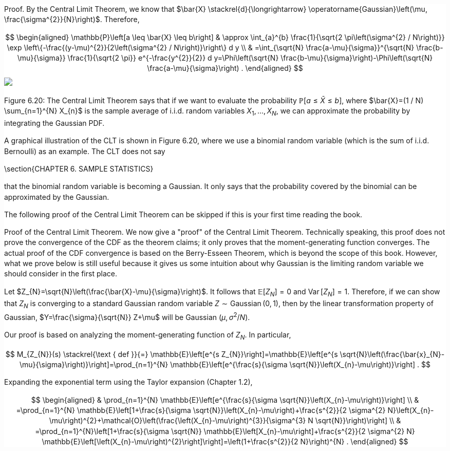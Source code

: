 Proof. By the Central Limit Theorem, we know that $\bar{X} \stackrel{d}{\longrightarrow} \operatorname{Gaussian}\left(\mu, \frac{\sigma^{2}}{N}\right)$. Therefore,

$$
\begin{aligned}
\mathbb{P}\left[a \leq \bar{X} \leq b\right] & \approx \int_{a}^{b} \frac{1}{\sqrt{2 \pi\left(\sigma^{2} / N\right)}} \exp \left\{-\frac{(y-\mu)^{2}}{2\left(\sigma^{2} / N\right)}\right\} d y \\
& =\int_{\sqrt{N} \frac{a-\mu}{\sigma}}^{\sqrt{N} \frac{b-\mu}{\sigma}} \frac{1}{\sqrt{2 \pi}} e^{-\frac{y^{2}}{2}} d y=\Phi\left(\sqrt{N} \frac{b-\mu}{\sigma}\right)-\Phi\left(\sqrt{N} \frac{a-\mu}{\sigma}\right) .
\end{aligned}
$$
![](https://cdn.mathpix.com/cropped/2023_02_15_18ba4dd3df9dc0499a5bg-55.jpg?height=502&width=1392&top_left_y=1482&top_left_x=206)

Figure 6.20: The Central Limit Theorem says that if we want to evaluate the probability $\mathbb{P}\left[a \leq \bar{X} \leq b\right]$, where $\bar{X}=(1 / N) \sum_{n=1}^{N} X_{n}$ is the sample average of i.i.d. random variables $X_{1}, \ldots, X_{N}$, we can approximate the probability by integrating the Gaussian PDF.

A graphical illustration of the CLT is shown in Figure 6.20, where we use a binomial random variable (which is the sum of i.i.d. Bernoulli) as an example. The CLT does not say

\section{CHAPTER 6. SAMPLE STATISTICS}

that the binomial random variable is becoming a Gaussian. It only says that the probability covered by the binomial can be approximated by the Gaussian.

The following proof of the Central Limit Theorem can be skipped if this is your first time reading the book.

Proof of the Central Limit Theorem. We now give a "proof" of the Central Limit Theorem. Technically speaking, this proof does not prove the convergence of the CDF as the theorem claims; it only proves that the moment-generating function converges. The actual proof of the CDF convergence is based on the Berry-Esseen Theorem, which is beyond the scope of this book. However, what we prove below is still useful because it gives us some intuition about why Gaussian is the limiting random variable we should consider in the first place.

Let $Z_{N}=\sqrt{N}\left(\frac{\bar{X}-\mu}{\sigma}\right)$. It follows that $\mathbb{E}\left[Z_{N}\right]=0$ and $\operatorname{Var}\left[Z_{N}\right]=1$. Therefore, if we can show that $Z_{N}$ is converging to a standard Gaussian random variable $Z \sim \operatorname{Gaussian}(0,1)$, then by the linear transformation property of Gaussian, $Y=\frac{\sigma}{\sqrt{N}} Z+\mu$ will be Gaussian $\left(\mu, \sigma^{2} / N\right)$.

Our proof is based on analyzing the moment-generating function of $Z_{N}$. In particular,

$$
M_{Z_{N}}(s) \stackrel{\text { def }}{=} \mathbb{E}\left[e^{s Z_{N}}\right]=\mathbb{E}\left[e^{s \sqrt{N}\left(\frac{\bar{x}_{N}-\mu}{\sigma}\right)}\right]=\prod_{n=1}^{N} \mathbb{E}\left[e^{\frac{s}{\sigma \sqrt{N}}\left(X_{n}-\mu\right)}\right] .
$$

Expanding the exponential term using the Taylor expansion (Chapter 1.2),

$$
\begin{aligned}
& \prod_{n=1}^{N} \mathbb{E}\left[e^{\frac{s}{\sigma \sqrt{N}}\left(X_{n}-\mu\right)}\right] \\
& =\prod_{n=1}^{N} \mathbb{E}\left[1+\frac{s}{\sigma \sqrt{N}}\left(X_{n}-\mu\right)+\frac{s^{2}}{2 \sigma^{2} N}\left(X_{n}-\mu\right)^{2}+\mathcal{O}\left(\frac{\left(X_{n}-\mu\right)^{3}}{\sigma^{3} N \sqrt{N}}\right)\right] \\
& =\prod_{n=1}^{N}\left[1+\frac{s}{\sigma \sqrt{N}} \mathbb{E}\left[X_{n}-\mu\right]+\frac{s^{2}}{2 \sigma^{2} N} \mathbb{E}\left[\left(X_{n}-\mu\right)^{2}\right]\right]=\left(1+\frac{s^{2}}{2 N}\right)^{N} .
\end{aligned}
$$
